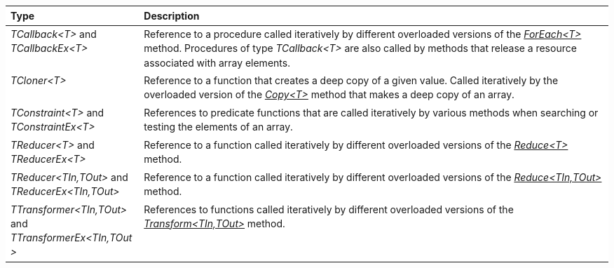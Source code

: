 | Type | Description |
|:-----|:------------|
| _TCallback\<T\>_ and _TCallbackEx\<T\>_ | Reference to a procedure called iteratively by different overloaded versions of the [_ForEach\<T\>_](./TArrayUtils-ForEach.md) method. Procedures of type _TCallback\<T\>_ are also called by methods that release a resource associated with array elements. |
| _TCloner\<T\>_ | Reference to a function that creates a deep copy of a given value. Called iteratively by the overloaded version of the [_Copy\<T\>_](./TArrayUtils-Copy.md) method that makes a deep copy of an array. |
| _TConstraint\<T\>_ and  _TConstraintEx\<T\>_ | References to predicate functions that are called iteratively by various methods when searching or testing the elements of an array. |
| _TReducer\<T\>_ and  _TReducerEx\<T\>_ | Reference to a function called iteratively by different overloaded versions of the [_Reduce\<T\>_](./TArrayUtils-Reduce_OneType.md) method. |
| _TReducer\<TIn,TOut\>_ and  _TReducerEx\<TIn,TOut\>_ | Reference to a function called iteratively by different overloaded versions of the [_Reduce\<TIn,TOut\>_](./TArrayUtils-Reduce_TwoTypes.md) method. |
| _TTransformer\<TIn,TOut\>_ and _TTransformerEx\<TIn,TOut\>_ | References to functions called iteratively by different overloaded versions of the [_Transform\<TIn,TOut\>_](./TArrayUtils-Transform.md) method. |
